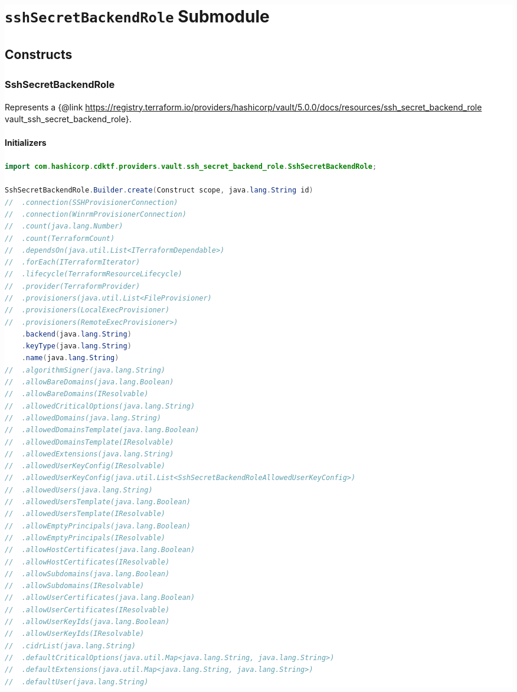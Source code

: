 # `sshSecretBackendRole` Submodule <a name="`sshSecretBackendRole` Submodule" id="@cdktf/provider-vault.sshSecretBackendRole"></a>

## Constructs <a name="Constructs" id="Constructs"></a>

### SshSecretBackendRole <a name="SshSecretBackendRole" id="@cdktf/provider-vault.sshSecretBackendRole.SshSecretBackendRole"></a>

Represents a {@link https://registry.terraform.io/providers/hashicorp/vault/5.0.0/docs/resources/ssh_secret_backend_role vault_ssh_secret_backend_role}.

#### Initializers <a name="Initializers" id="@cdktf/provider-vault.sshSecretBackendRole.SshSecretBackendRole.Initializer"></a>

```java
import com.hashicorp.cdktf.providers.vault.ssh_secret_backend_role.SshSecretBackendRole;

SshSecretBackendRole.Builder.create(Construct scope, java.lang.String id)
//  .connection(SSHProvisionerConnection)
//  .connection(WinrmProvisionerConnection)
//  .count(java.lang.Number)
//  .count(TerraformCount)
//  .dependsOn(java.util.List<ITerraformDependable>)
//  .forEach(ITerraformIterator)
//  .lifecycle(TerraformResourceLifecycle)
//  .provider(TerraformProvider)
//  .provisioners(java.util.List<FileProvisioner)
//  .provisioners(LocalExecProvisioner)
//  .provisioners(RemoteExecProvisioner>)
    .backend(java.lang.String)
    .keyType(java.lang.String)
    .name(java.lang.String)
//  .algorithmSigner(java.lang.String)
//  .allowBareDomains(java.lang.Boolean)
//  .allowBareDomains(IResolvable)
//  .allowedCriticalOptions(java.lang.String)
//  .allowedDomains(java.lang.String)
//  .allowedDomainsTemplate(java.lang.Boolean)
//  .allowedDomainsTemplate(IResolvable)
//  .allowedExtensions(java.lang.String)
//  .allowedUserKeyConfig(IResolvable)
//  .allowedUserKeyConfig(java.util.List<SshSecretBackendRoleAllowedUserKeyConfig>)
//  .allowedUsers(java.lang.String)
//  .allowedUsersTemplate(java.lang.Boolean)
//  .allowedUsersTemplate(IResolvable)
//  .allowEmptyPrincipals(java.lang.Boolean)
//  .allowEmptyPrincipals(IResolvable)
//  .allowHostCertificates(java.lang.Boolean)
//  .allowHostCertificates(IResolvable)
//  .allowSubdomains(java.lang.Boolean)
//  .allowSubdomains(IResolvable)
//  .allowUserCertificates(java.lang.Boolean)
//  .allowUserCertificates(IResolvable)
//  .allowUserKeyIds(java.lang.Boolean)
//  .allowUserKeyIds(IResolvable)
//  .cidrList(java.lang.String)
//  .defaultCriticalOptions(java.util.Map<java.lang.String, java.lang.String>)
//  .defaultExtensions(java.util.Map<java.lang.String, java.lang.String>)
//  .defaultUser(java.lang.String)
```